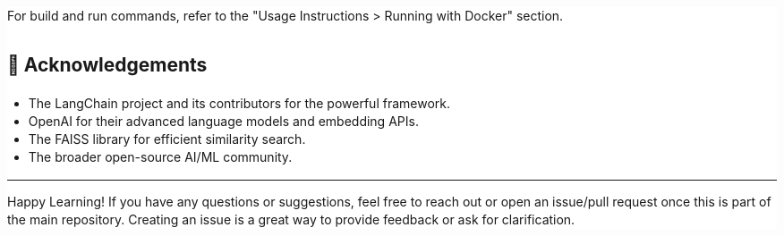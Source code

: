 For build and run commands, refer to the "Usage Instructions > Running with Docker" section.

## 🙏 Acknowledgements

*   The LangChain project and its contributors for the powerful framework.
*   OpenAI for their advanced language models and embedding APIs.
*   The FAISS library for efficient similarity search.
*   The broader open-source AI/ML community.

---

Happy Learning!
If you have any questions or suggestions, feel free to reach out or open an issue/pull request once this is part of the main repository. Creating an issue is a great way to provide feedback or ask for clarification. 